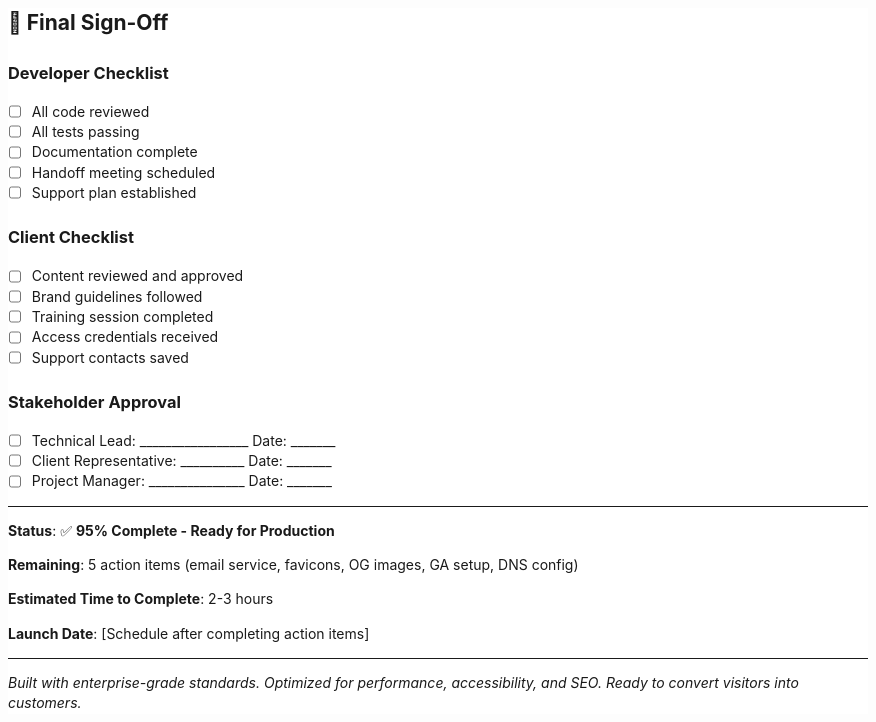 
## 📝 Final Sign-Off

### Developer Checklist
- [ ] All code reviewed
- [ ] All tests passing
- [ ] Documentation complete
- [ ] Handoff meeting scheduled
- [ ] Support plan established

### Client Checklist
- [ ] Content reviewed and approved
- [ ] Brand guidelines followed
- [ ] Training session completed
- [ ] Access credentials received
- [ ] Support contacts saved

### Stakeholder Approval
- [ ] Technical Lead: _________________ Date: _______
- [ ] Client Representative: __________ Date: _______
- [ ] Project Manager: _______________ Date: _______

---

**Status**: ✅ **95% Complete - Ready for Production**

**Remaining**: 5 action items (email service, favicons, OG images, GA setup, DNS config)

**Estimated Time to Complete**: 2-3 hours

**Launch Date**: [Schedule after completing action items]

---

*Built with enterprise-grade standards. Optimized for performance, accessibility, and SEO. Ready to convert visitors into customers.*
